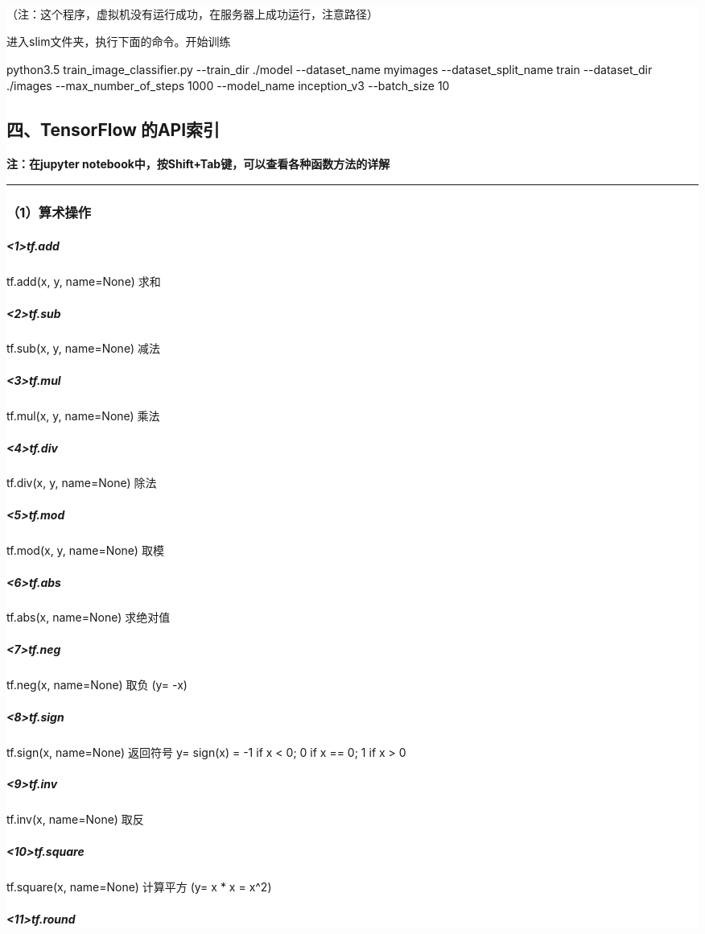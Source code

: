 （注：这个程序，虚拟机没有运行成功，在服务器上成功运行，注意路径）

进入slim文件夹，执行下面的命令。开始训练

python3.5 train_image_classifier.py --train_dir ./model --dataset_name myimages --dataset_split_name train --dataset_dir ./images --max_number_of_steps 1000 --model_name inception_v3 --batch_size 10



## 四、TensorFlow 的API索引

**注：在jupyter notebook中，按Shift+Tab键，可以查看各种函数方法的详解**

------



### （1）算术操作

##### <1>tf.add

tf.add(x, y, name=None)      求和

##### <2>tf.sub

tf.sub(x, y, name=None)       减法

##### <3>tf.mul

tf.mul(x, y, name=None)       乘法

##### <4>tf.div

tf.div(x, y, name=None)         除法

##### <5>tf.mod

tf.mod(x, y, name=None)        取模

##### <6>tf.abs

tf.abs(x, name=None)             求绝对值

##### <7>tf.neg

tf.neg(x, name=None)           取负 (y= -x)

##### <8>tf.sign

tf.sign(x, name=None)           返回符号 y= sign(x) = -1 if x < 0; 0 if x == 0; 1 if x > 0

##### <9>tf.inv

tf.inv(x, name=None)              取反

##### <10>tf.square

tf.square(x, name=None)        计算平方 (y= x * x = x^2)

##### <11>tf.round
